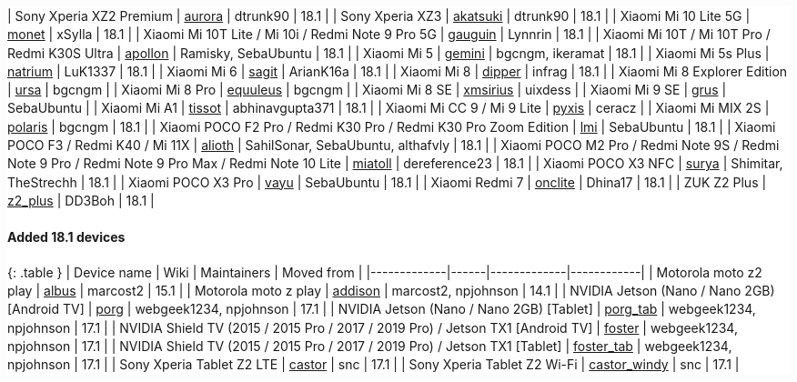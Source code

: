 | Sony Xperia XZ2 Premium | [aurora](https://wiki.lineageos.org/devices/aurora) | dtrunk90 | 18.1 |
| Sony Xperia XZ3 | [akatsuki](https://wiki.lineageos.org/devices/akatsuki) | dtrunk90 | 18.1 |
| Xiaomi Mi 10 Lite 5G | [monet](https://wiki.lineageos.org/devices/monet) | xSylla | 18.1 |
| Xiaomi Mi 10T Lite / Mi 10i / Redmi Note 9 Pro 5G | [gauguin](https://wiki.lineageos.org/devices/gauguin) | Lynnrin | 18.1 |
| Xiaomi Mi 10T / Mi 10T Pro / Redmi K30S Ultra | [apollon](https://wiki.lineageos.org/devices/apollon) | Ramisky, SebaUbuntu | 18.1 |
| Xiaomi Mi 5 | [gemini](https://wiki.lineageos.org/devices/gemini) | bgcngm, ikeramat | 18.1 |
| Xiaomi Mi 5s Plus | [natrium](https://wiki.lineageos.org/devices/natrium) | LuK1337 | 18.1 |
| Xiaomi Mi 6 | [sagit](https://wiki.lineageos.org/devices/sagit) | ArianK16a | 18.1 |
| Xiaomi Mi 8 | [dipper](https://wiki.lineageos.org/devices/dipper) | infrag | 18.1 |
| Xiaomi Mi 8 Explorer Edition | [ursa](https://wiki.lineageos.org/devices/ursa) | bgcngm |
| Xiaomi Mi 8 Pro | [equuleus](https://wiki.lineageos.org/devices/equuleus) | bgcngm |
| Xiaomi Mi 8 SE | [xmsirius](https://wiki.lineageos.org/devices/xmsirius) | uixdess |
| Xiaomi Mi 9 SE | [grus](https://wiki.lineageos.org/devices/grus) | SebaUbuntu |
| Xiaomi Mi A1 | [tissot](https://wiki.lineageos.org/devices/tissot) | abhinavgupta371 | 18.1 |
| Xiaomi Mi CC 9 / Mi 9 Lite | [pyxis](https://wiki.lineageos.org/devices/pyxis) | ceracz |
| Xiaomi Mi MIX 2S | [polaris](https://wiki.lineageos.org/devices/polaris) | bgcngm | 18.1 |
| Xiaomi POCO F2 Pro / Redmi K30 Pro / Redmi K30 Pro Zoom Edition | [lmi](https://wiki.lineageos.org/devices/lmi) | SebaUbuntu | 18.1 |
| Xiaomi POCO F3 / Redmi K40 / Mi 11X | [alioth](https://wiki.lineageos.org/devices/alioth) | SahilSonar, SebaUbuntu, althafvly | 18.1 |
| Xiaomi POCO M2 Pro / Redmi Note 9S / Redmi Note 9 Pro / Redmi Note 9 Pro Max / Redmi Note 10 Lite | [miatoll](https://wiki.lineageos.org/devices/miatoll) | dereference23 | 18.1 |
| Xiaomi POCO X3 NFC | [surya](https://wiki.lineageos.org/devices/surya) | Shimitar, TheStrechh | 18.1 |
| Xiaomi POCO X3 Pro | [vayu](https://wiki.lineageos.org/devices/vayu) | SebaUbuntu | 18.1 |
| Xiaomi Redmi 7 | [onclite](https://wiki.lineageos.org/devices/onclite) | Dhina17 | 18.1 |
| ZUK Z2 Plus | [z2_plus](https://wiki.lineageos.org/devices/z2_plus) | DD3Boh | 18.1 |

#### Added 18.1 devices

{: .table }
| Device name | Wiki | Maintainers | Moved from |
|-------------|------|-------------|------------|
| Motorola moto z2 play | [albus](https://wiki.lineageos.org/devices/albus) | marcost2 | 15.1 |
| Motorola moto z play | [addison](https://wiki.lineageos.org/devices/addison) | marcost2, npjohnson | 14.1 |
| NVIDIA Jetson (Nano / Nano 2GB) [Android TV] | [porg](https://wiki.lineageos.org/devices/porg) | webgeek1234, npjohnson | 17.1 |
| NVIDIA Jetson (Nano / Nano 2GB) [Tablet] | [porg_tab](https://wiki.lineageos.org/devices/porg_tab) | webgeek1234, npjohnson | 17.1 |
| NVIDIA Shield TV (2015 / 2015 Pro / 2017 / 2019 Pro) / Jetson TX1 [Android TV] | [foster](https://wiki.lineageos.org/devices/foster) | webgeek1234, npjohnson | 17.1 |
| NVIDIA Shield TV (2015 / 2015 Pro / 2017 / 2019 Pro) / Jetson TX1 [Tablet] | [foster_tab](https://wiki.lineageos.org/devices/foster_tab) | webgeek1234, npjohnson | 17.1 |
| Sony Xperia Tablet Z2 LTE | [castor](https://wiki.lineageos.org/devices/castor) | snc | 17.1 |
| Sony Xperia Tablet Z2 Wi-Fi | [castor_windy](https://wiki.lineageos.org/devices/castor_windy) | snc | 17.1 |
